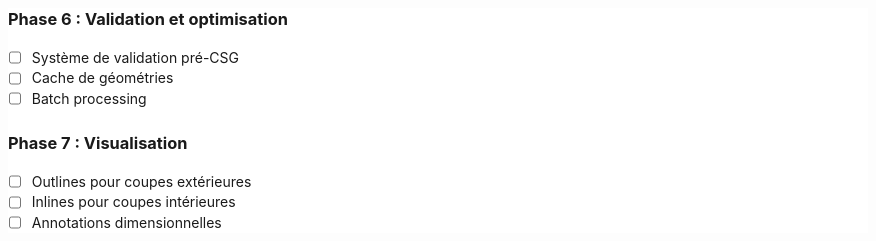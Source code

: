 ### Phase 6 : Validation et optimisation
- [ ] Système de validation pré-CSG
- [ ] Cache de géométries
- [ ] Batch processing

### Phase 7 : Visualisation
- [ ] Outlines pour coupes extérieures
- [ ] Inlines pour coupes intérieures
- [ ] Annotations dimensionnelles